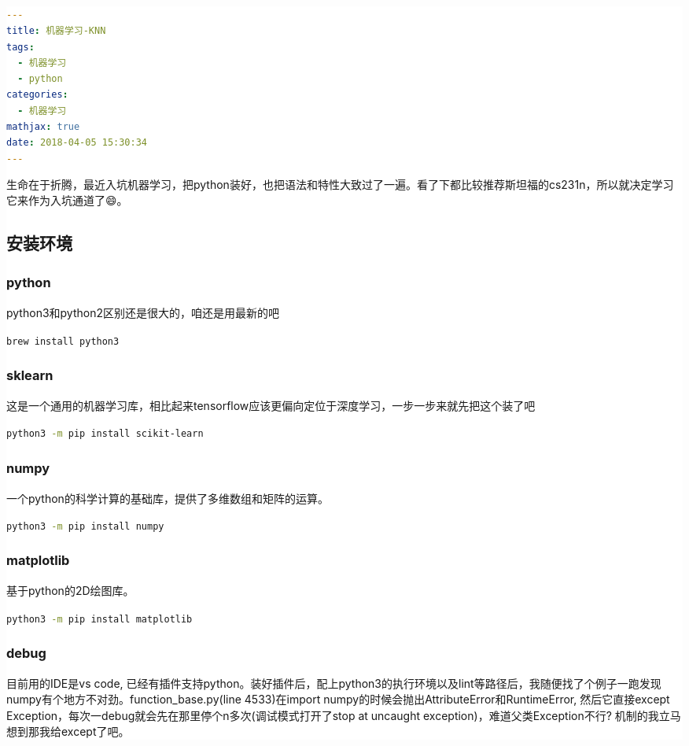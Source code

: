 ```yaml
---
title: 机器学习-KNN
tags:
  - 机器学习
  - python
categories:
  - 机器学习
mathjax: true
date: 2018-04-05 15:30:34
---
```



生命在于折腾，最近入坑机器学习，把python装好，也把语法和特性大致过了一遍。看了下都比较推荐斯坦福的cs231n，所以就决定学习它来作为入坑通道了😄。



## 安装环境

### python

python3和python2区别还是很大的，咱还是用最新的吧

```bash
brew install python3
```

### sklearn

这是一个通用的机器学习库，相比起来tensorflow应该更偏向定位于深度学习，一步一步来就先把这个装了吧

```bash
python3 -m pip install scikit-learn
```

### numpy

一个python的科学计算的基础库，提供了多维数组和矩阵的运算。

```bash
python3 -m pip install numpy
```

### matplotlib

基于python的2D绘图库。

```bash
python3 -m pip install matplotlib
```

### debug

目前用的IDE是vs code, 已经有插件支持python。装好插件后，配上python3的执行环境以及lint等路径后，我随便找了个例子一跑发现numpy有个地方不对劲。function_base.py(line 4533)在import numpy的时候会抛出AttributeError和RuntimeError, 然后它直接except Exception，每次一debug就会先在那里停个n多次(调试模式打开了stop at uncaught exception)，难道父类Exception不行? 机制的我立马想到那我给except了吧。
